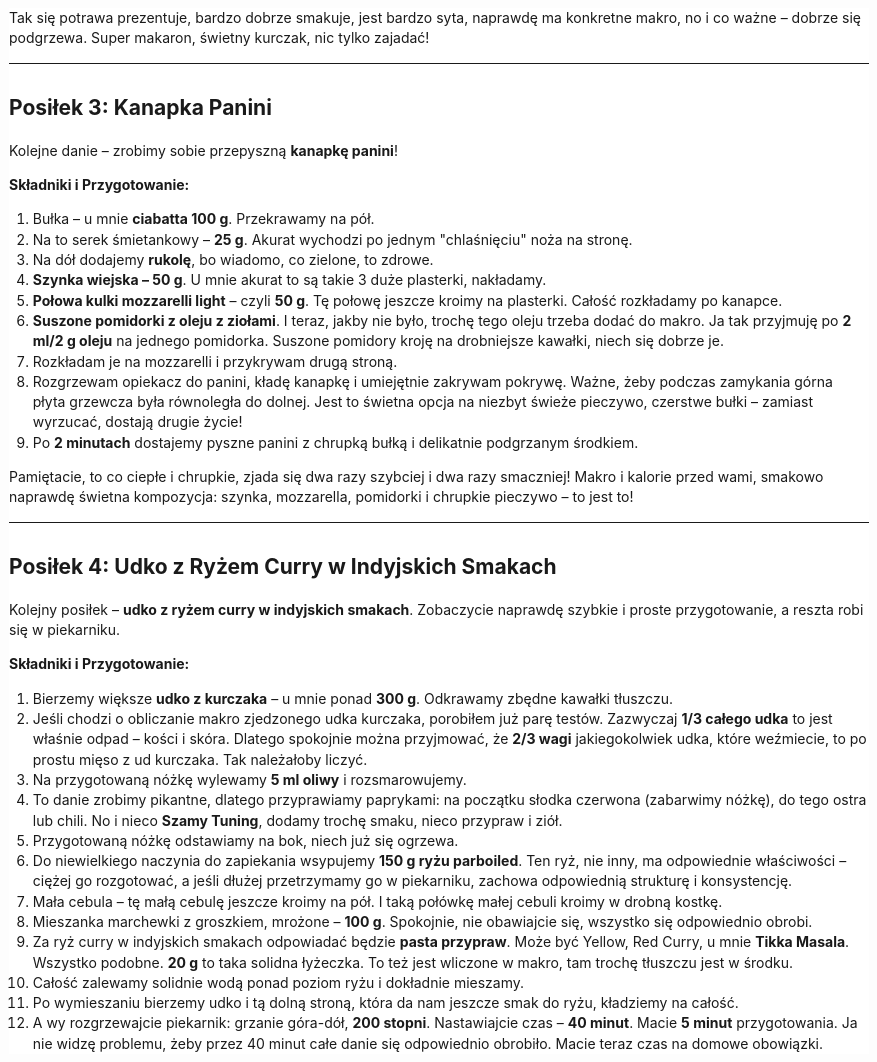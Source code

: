 Tak się potrawa prezentuje, bardzo dobrze smakuje, jest bardzo syta, naprawdę ma konkretne makro, no i co ważne – dobrze się podgrzewa. Super makaron, świetny kurczak, nic tylko zajadać!

---

## Posiłek 3: Kanapka Panini

Kolejne danie – zrobimy sobie przepyszną **kanapkę panini**!

**Składniki i Przygotowanie:**

1.  Bułka – u mnie **ciabatta 100 g**. Przekrawamy na pół.
2.  Na to serek śmietankowy – **25 g**. Akurat wychodzi po jednym "chlaśnięciu" noża na stronę.
3.  Na dół dodajemy **rukolę**, bo wiadomo, co zielone, to zdrowe.
4.  **Szynka wiejska – 50 g**. U mnie akurat to są takie 3 duże plasterki, nakładamy.
5.  **Połowa kulki mozzarelli light** – czyli **50 g**. Tę połowę jeszcze kroimy na plasterki. Całość rozkładamy po kanapce.
6.  **Suszone pomidorki z oleju z ziołami**. I teraz, jakby nie było, trochę tego oleju trzeba dodać do makro. Ja tak przyjmuję po **2 ml/2 g oleju** na jednego pomidorka. Suszone pomidory kroję na drobniejsze kawałki, niech się dobrze je.
7.  Rozkładam je na mozzarelli i przykrywam drugą stroną.
8.  Rozgrzewam opiekacz do panini, kładę kanapkę i umiejętnie zakrywam pokrywę. Ważne, żeby podczas zamykania górna płyta grzewcza była równoległa do dolnej. Jest to świetna opcja na niezbyt świeże pieczywo, czerstwe bułki – zamiast wyrzucać, dostają drugie życie!
9.  Po **2 minutach** dostajemy pyszne panini z chrupką bułką i delikatnie podgrzanym środkiem.

Pamiętacie, to co ciepłe i chrupkie, zjada się dwa razy szybciej i dwa razy smaczniej! Makro i kalorie przed wami, smakowo naprawdę świetna kompozycja: szynka, mozzarella, pomidorki i chrupkie pieczywo – to jest to!

---

## Posiłek 4: Udko z Ryżem Curry w Indyjskich Smakach

Kolejny posiłek – **udko z ryżem curry w indyjskich smakach**. Zobaczycie naprawdę szybkie i proste przygotowanie, a reszta robi się w piekarniku.

**Składniki i Przygotowanie:**

1.  Bierzemy większe **udko z kurczaka** – u mnie ponad **300 g**. Odkrawamy zbędne kawałki tłuszczu.
2.  Jeśli chodzi o obliczanie makro zjedzonego udka kurczaka, porobiłem już parę testów. Zazwyczaj **1/3 całego udka** to jest właśnie odpad – kości i skóra. Dlatego spokojnie można przyjmować, że **2/3 wagi** jakiegokolwiek udka, które weźmiecie, to po prostu mięso z ud kurczaka. Tak należałoby liczyć.
3.  Na przygotowaną nóżkę wylewamy **5 ml oliwy** i rozsmarowujemy.
4.  To danie zrobimy pikantne, dlatego przyprawiamy paprykami: na początku słodka czerwona (zabarwimy nóżkę), do tego ostra lub chili. No i nieco **Szamy Tuning**, dodamy trochę smaku, nieco przypraw i ziół.
5.  Przygotowaną nóżkę odstawiamy na bok, niech już się ogrzewa.
6.  Do niewielkiego naczynia do zapiekania wsypujemy **150 g ryżu parboiled**. Ten ryż, nie inny, ma odpowiednie właściwości – ciężej go rozgotować, a jeśli dłużej przetrzymamy go w piekarniku, zachowa odpowiednią strukturę i konsystencję.
7.  Mała cebula – tę małą cebulę jeszcze kroimy na pół. I taką połówkę małej cebuli kroimy w drobną kostkę.
8.  Mieszanka marchewki z groszkiem, mrożone – **100 g**. Spokojnie, nie obawiajcie się, wszystko się odpowiednio obrobi.
9.  Za ryż curry w indyjskich smakach odpowiadać będzie **pasta przypraw**. Może być Yellow, Red Curry, u mnie **Tikka Masala**. Wszystko podobne. **20 g** to taka solidna łyżeczka. To też jest wliczone w makro, tam trochę tłuszczu jest w środku.
10. Całość zalewamy solidnie wodą ponad poziom ryżu i dokładnie mieszamy.
11. Po wymieszaniu bierzemy udko i tą dolną stroną, która da nam jeszcze smak do ryżu, kładziemy na całość.
12. A wy rozgrzewajcie piekarnik: grzanie góra-dół, **200 stopni**. Nastawiajcie czas – **40 minut**. Macie **5 minut** przygotowania. Ja nie widzę problemu, żeby przez 40 minut całe danie się odpowiednio obrobiło. Macie teraz czas na domowe obowiązki.